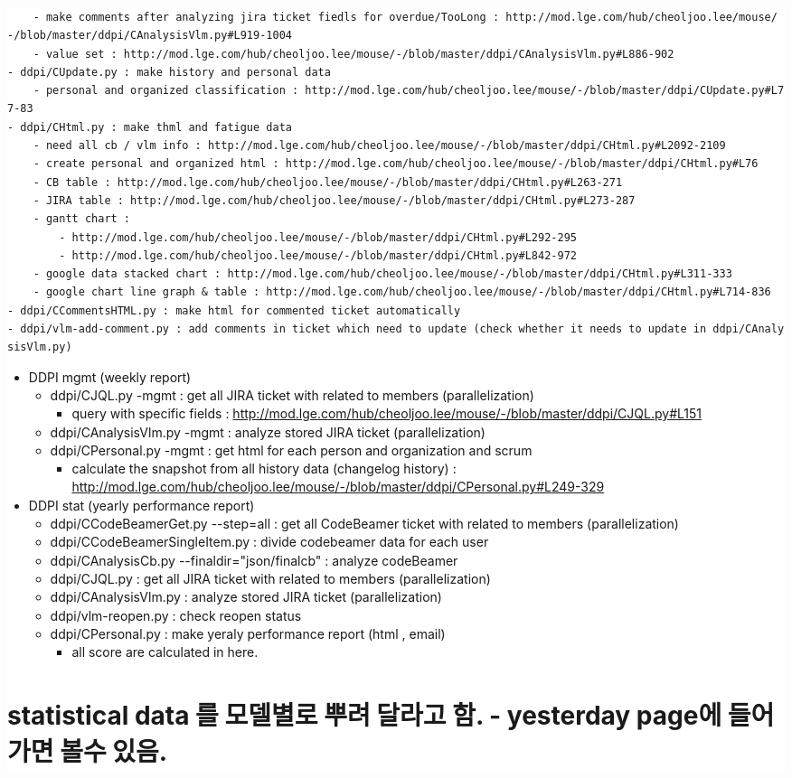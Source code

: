     	- make comments after analyzing jira ticket fiedls for overdue/TooLong : http://mod.lge.com/hub/cheoljoo.lee/mouse/-/blob/master/ddpi/CAnalysisVlm.py#L919-1004
    	- value set : http://mod.lge.com/hub/cheoljoo.lee/mouse/-/blob/master/ddpi/CAnalysisVlm.py#L886-902
    - ddpi/CUpdate.py : make history and personal data
    	- personal and organized classification : http://mod.lge.com/hub/cheoljoo.lee/mouse/-/blob/master/ddpi/CUpdate.py#L77-83
    - ddpi/CHtml.py : make thml and fatigue data
    	- need all cb / vlm info : http://mod.lge.com/hub/cheoljoo.lee/mouse/-/blob/master/ddpi/CHtml.py#L2092-2109
    	- create personal and organized html : http://mod.lge.com/hub/cheoljoo.lee/mouse/-/blob/master/ddpi/CHtml.py#L76
    	- CB table : http://mod.lge.com/hub/cheoljoo.lee/mouse/-/blob/master/ddpi/CHtml.py#L263-271
    	- JIRA table : http://mod.lge.com/hub/cheoljoo.lee/mouse/-/blob/master/ddpi/CHtml.py#L273-287
    	- gantt chart : 
    		- http://mod.lge.com/hub/cheoljoo.lee/mouse/-/blob/master/ddpi/CHtml.py#L292-295
    		- http://mod.lge.com/hub/cheoljoo.lee/mouse/-/blob/master/ddpi/CHtml.py#L842-972
    	- google data stacked chart : http://mod.lge.com/hub/cheoljoo.lee/mouse/-/blob/master/ddpi/CHtml.py#L311-333
    	- google chart line graph & table : http://mod.lge.com/hub/cheoljoo.lee/mouse/-/blob/master/ddpi/CHtml.py#L714-836
    - ddpi/CCommentsHTML.py : make html for commented ticket automatically
    - ddpi/vlm-add-comment.py : add comments in ticket which need to update (check whether it needs to update in ddpi/CAnalysisVlm.py)
- DDPI mgmt (weekly report)
    - ddpi/CJQL.py -mgmt : get all JIRA ticket with related to members (parallelization)
    	- query with specific fields : http://mod.lge.com/hub/cheoljoo.lee/mouse/-/blob/master/ddpi/CJQL.py#L151
    - ddpi/CAnalysisVlm.py -mgmt : analyze stored JIRA ticket (parallelization)
    - ddpi/CPersonal.py -mgmt : get html for each person and organization and scrum
    	- calculate the snapshot from all history data (changelog history) : http://mod.lge.com/hub/cheoljoo.lee/mouse/-/blob/master/ddpi/CPersonal.py#L249-329
- DDPI stat (yearly performance report)
    - ddpi/CCodeBeamerGet.py --step=all : get all CodeBeamer ticket with related to members (parallelization)
    - ddpi/CCodeBeamerSingleItem.py : divide codebeamer data for each user
    - ddpi/CAnalysisCb.py --finaldir="json/finalcb" : analyze codeBeamer
    - ddpi/CJQL.py : get all JIRA ticket with related to members (parallelization)
    - ddpi/CAnalysisVlm.py : analyze stored JIRA ticket (parallelization)
    - ddpi/vlm-reopen.py : check reopen status
    - ddpi/CPersonal.py : make yeraly performance report (html , email)
    	- all score are calculated in here.

# statistical data 를 모델별로 뿌려 달라고 함. - yesterday page에 들어가면 볼수 있음.


